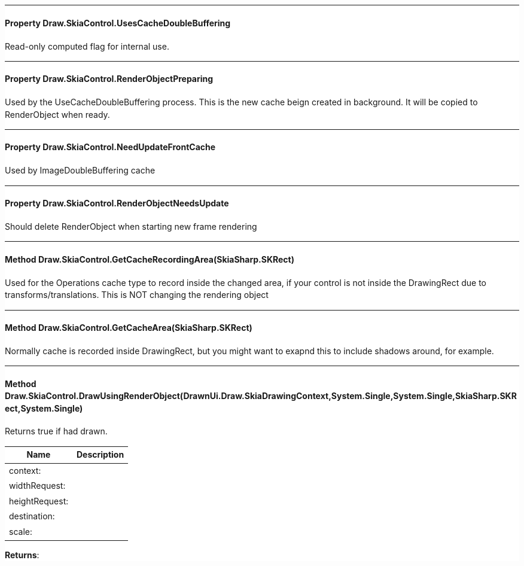 

---
#### Property Draw.SkiaControl.UsesCacheDoubleBuffering

 Read-only computed flag for internal use. 



---
#### Property Draw.SkiaControl.RenderObjectPreparing

 Used by the UseCacheDoubleBuffering process. This is the new cache beign created in background. It will be copied to RenderObject when ready. 



---
#### Property Draw.SkiaControl.NeedUpdateFrontCache

 Used by ImageDoubleBuffering cache 



---
#### Property Draw.SkiaControl.RenderObjectNeedsUpdate

 Should delete RenderObject when starting new frame rendering 



---
#### Method Draw.SkiaControl.GetCacheRecordingArea(SkiaSharp.SKRect)

 Used for the Operations cache type to record inside the changed area, if your control is not inside the DrawingRect due to transforms/translations. This is NOT changing the rendering object 



---
#### Method Draw.SkiaControl.GetCacheArea(SkiaSharp.SKRect)

 Normally cache is recorded inside DrawingRect, but you might want to exapnd this to include shadows around, for example. 



---
#### Method Draw.SkiaControl.DrawUsingRenderObject(DrawnUi.Draw.SkiaDrawingContext,System.Single,System.Single,SkiaSharp.SKRect,System.Single)

 Returns true if had drawn. 

|Name | Description |
|-----|------|
|context: ||
|widthRequest: ||
|heightRequest: ||
|destination: ||
|scale: ||
**Returns**: 
